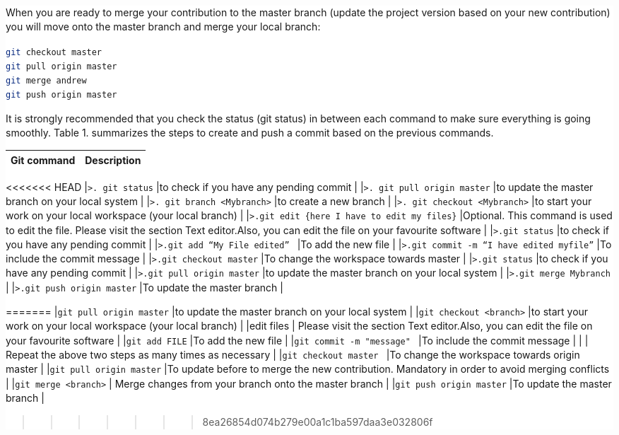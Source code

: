 When you are ready to merge your contribution to the master branch (update the project version based on your new contribution) you will move onto the master branch and merge your local branch:

```bash 
git checkout master
git pull origin master
git merge andrew
git push origin master
```

It is strongly recommended that you check the status (git status) in between each command to make sure everything is going smoothly.  Table 1. summarizes the steps to create and push a commit based on the previous commands.  

|Git  command       | Description                                 |
|-------------------|---------------------------------------------|
<<<<<<< HEAD
|`>. git status`              |to check if you have any pending commit             | 
|`>. git pull origin master`              |to update the master branch on your local system              |
|`>. git branch <Mybranch>`              |to create a new branch              |
|`>. git checkout <Mybranch>`              |to start your work on your local workspace (your local branch)       |
|`>.git edit {here I have to edit my files}`              |Optional. This command is used to edit the file. Please visit the section Text editor.Also, you can edit the file on your favourite software |
|`>.git status`              |to check if you have any pending commit             | 
|`>.git add “My File edited” `              |To add the new file    |
|`>.git commit -m “I have edited myfile”`              |To include the commit message                          |
|`>.git checkout master`              |To change the workspace towards master   |
|`>.git status`              |to check if you have any pending commit             | 
|`>.git pull origin master`              |to update the master branch on your local system              |
|`>.git merge Mybranch`              |
|`>.git push origin master`              |To update the master branch      |
    
=======
|`git pull origin master`              |to update the master branch on your local system              |
|`git checkout <branch>`            |to start your work on your local workspace (your local branch)       |
|edit files             | Please visit the section Text editor.Also, you can edit the file on your favourite software |
|`git add FILE`          |To add the new file    |
|`git commit -m "message" `               |To include the commit message                          |
| |  Repeat the above two steps as many times as necessary |
|`git checkout master `       |To change the workspace towards origin master   |
|`git pull origin master`            |To update before to merge the new contribution. Mandatory in order to avoid merging conflicts        |
|`git merge <branch>` | Merge changes from your branch onto the master branch |
|`git push origin master`            |To update the master branch      |
>>>>>>> 8ea26854d074b279e00a1c1ba597daa3e032806f
  